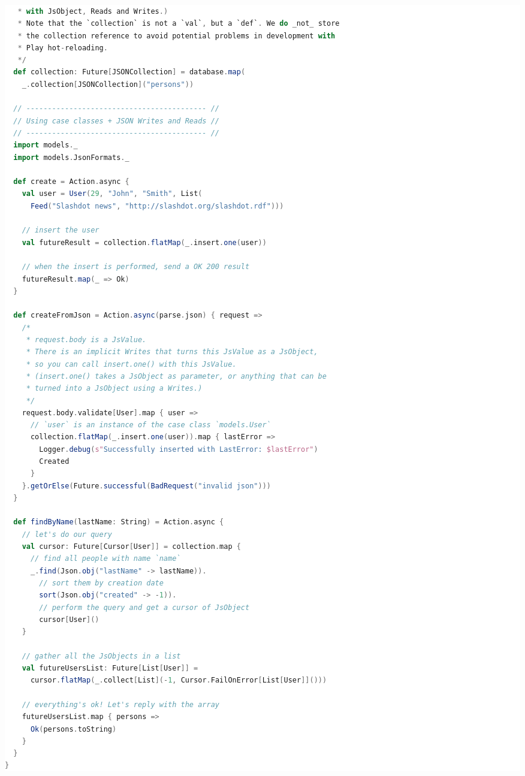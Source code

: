 ```scala
   * with JsObject, Reads and Writes.)
   * Note that the `collection` is not a `val`, but a `def`. We do _not_ store
   * the collection reference to avoid potential problems in development with
   * Play hot-reloading.
   */
  def collection: Future[JSONCollection] = database.map(
    _.collection[JSONCollection]("persons"))

  // ------------------------------------------ //
  // Using case classes + JSON Writes and Reads //
  // ------------------------------------------ //
  import models._
  import models.JsonFormats._

  def create = Action.async {
    val user = User(29, "John", "Smith", List(
      Feed("Slashdot news", "http://slashdot.org/slashdot.rdf")))

    // insert the user
    val futureResult = collection.flatMap(_.insert.one(user))

    // when the insert is performed, send a OK 200 result
    futureResult.map(_ => Ok)
  }

  def createFromJson = Action.async(parse.json) { request =>
    /*
     * request.body is a JsValue.
     * There is an implicit Writes that turns this JsValue as a JsObject,
     * so you can call insert.one() with this JsValue.
     * (insert.one() takes a JsObject as parameter, or anything that can be
     * turned into a JsObject using a Writes.)
     */
    request.body.validate[User].map { user =>
      // `user` is an instance of the case class `models.User`
      collection.flatMap(_.insert.one(user)).map { lastError =>
        Logger.debug(s"Successfully inserted with LastError: $lastError")
        Created
      }
    }.getOrElse(Future.successful(BadRequest("invalid json")))
  }

  def findByName(lastName: String) = Action.async {
    // let's do our query
    val cursor: Future[Cursor[User]] = collection.map {
      // find all people with name `name`
      _.find(Json.obj("lastName" -> lastName)).
        // sort them by creation date
        sort(Json.obj("created" -> -1)).
        // perform the query and get a cursor of JsObject
        cursor[User]()
    }

    // gather all the JsObjects in a list
    val futureUsersList: Future[List[User]] =
      cursor.flatMap(_.collect[List](-1, Cursor.FailOnError[List[User]]()))

    // everything's ok! Let's reply with the array
    futureUsersList.map { persons =>
      Ok(persons.toString)
    }
  }
}
```